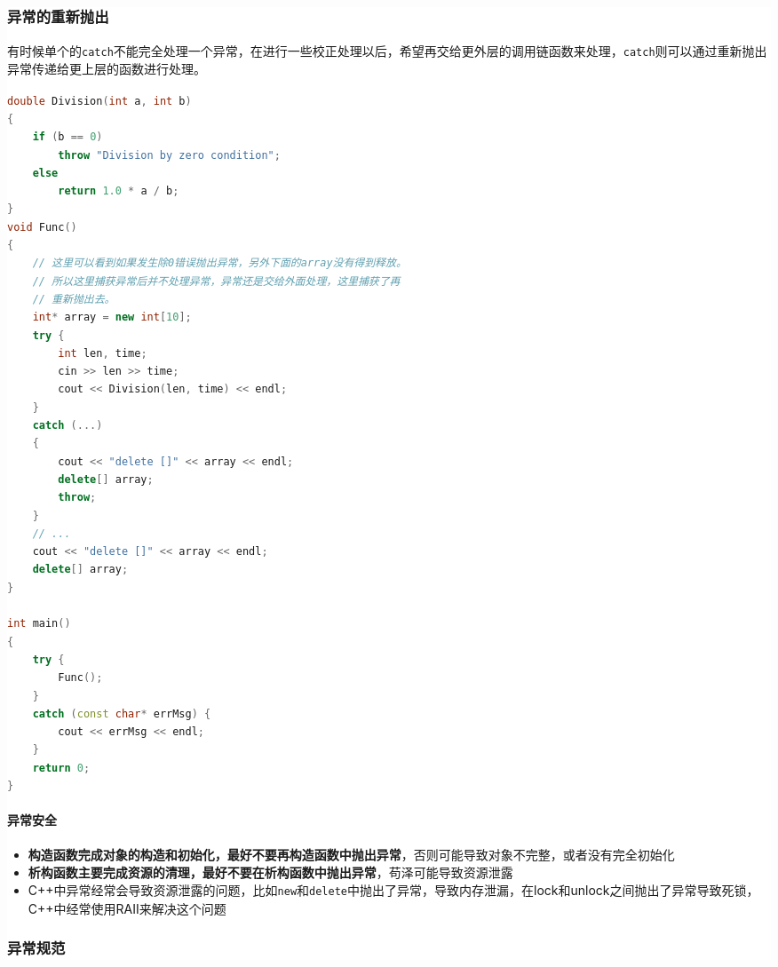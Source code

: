 ### 异常的重新抛出

有时候单个的`catch`不能完全处理一个异常，在进行一些校正处理以后，希望再交给更外层的调用链函数来处理，`catch`则可以通过重新抛出异常传递给更上层的函数进行处理。

```c++
double Division(int a, int b)
{
	if (b == 0)
		throw "Division by zero condition";
	else
		return 1.0 * a / b;
}
void Func()
{
	// 这里可以看到如果发生除0错误抛出异常，另外下面的array没有得到释放。
	// 所以这里捕获异常后并不处理异常，异常还是交给外面处理，这里捕获了再
	// 重新抛出去。
	int* array = new int[10];
	try {
		int len, time;
		cin >> len >> time;
		cout << Division(len, time) << endl;
	}
	catch (...)
	{
		cout << "delete []" << array << endl;
		delete[] array;
		throw;
	}
	// ...
	cout << "delete []" << array << endl;
	delete[] array;
}

int main()
{
	try {
		Func();
	}
	catch (const char* errMsg) {
		cout << errMsg << endl;
	}
	return 0;
}
```

#### 异常安全

- **构造函数完成对象的构造和初始化，最好不要再构造函数中抛出异常**，否则可能导致对象不完整，或者没有完全初始化
- **析构函数主要完成资源的清理，最好不要在析构函数中抛出异常**，苟泽可能导致资源泄露
-  C++中异常经常会导致资源泄露的问题，比如`new`和`delete`中抛出了异常，导致内存泄漏，在lock和unlock之间抛出了异常导致死锁，C++中经常使用RAII来解决这个问题

### 异常规范
